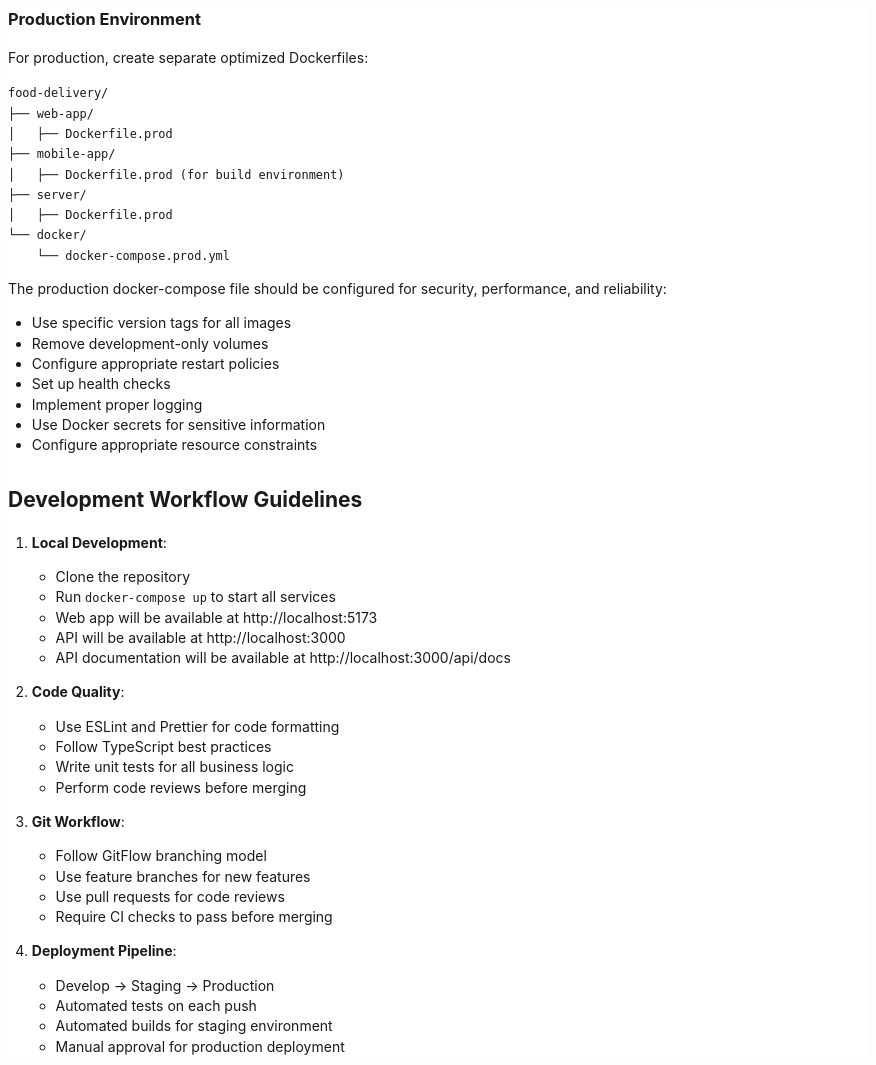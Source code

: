 ### Production Environment

For production, create separate optimized Dockerfiles:

```
food-delivery/
├── web-app/
│   ├── Dockerfile.prod
├── mobile-app/
│   ├── Dockerfile.prod (for build environment)
├── server/
│   ├── Dockerfile.prod
└── docker/
    └── docker-compose.prod.yml
```

The production docker-compose file should be configured for security, performance, and reliability:

- Use specific version tags for all images
- Remove development-only volumes
- Configure appropriate restart policies
- Set up health checks
- Implement proper logging
- Use Docker secrets for sensitive information
- Configure appropriate resource constraints

## Development Workflow Guidelines

1. **Local Development**:

   - Clone the repository
   - Run `docker-compose up` to start all services
   - Web app will be available at http://localhost:5173
   - API will be available at http://localhost:3000
   - API documentation will be available at http://localhost:3000/api/docs

2. **Code Quality**:

   - Use ESLint and Prettier for code formatting
   - Follow TypeScript best practices
   - Write unit tests for all business logic
   - Perform code reviews before merging

3. **Git Workflow**:

   - Follow GitFlow branching model
   - Use feature branches for new features
   - Use pull requests for code reviews
   - Require CI checks to pass before merging

4. **Deployment Pipeline**:
   - Develop → Staging → Production
   - Automated tests on each push
   - Automated builds for staging environment
   - Manual approval for production deployment
